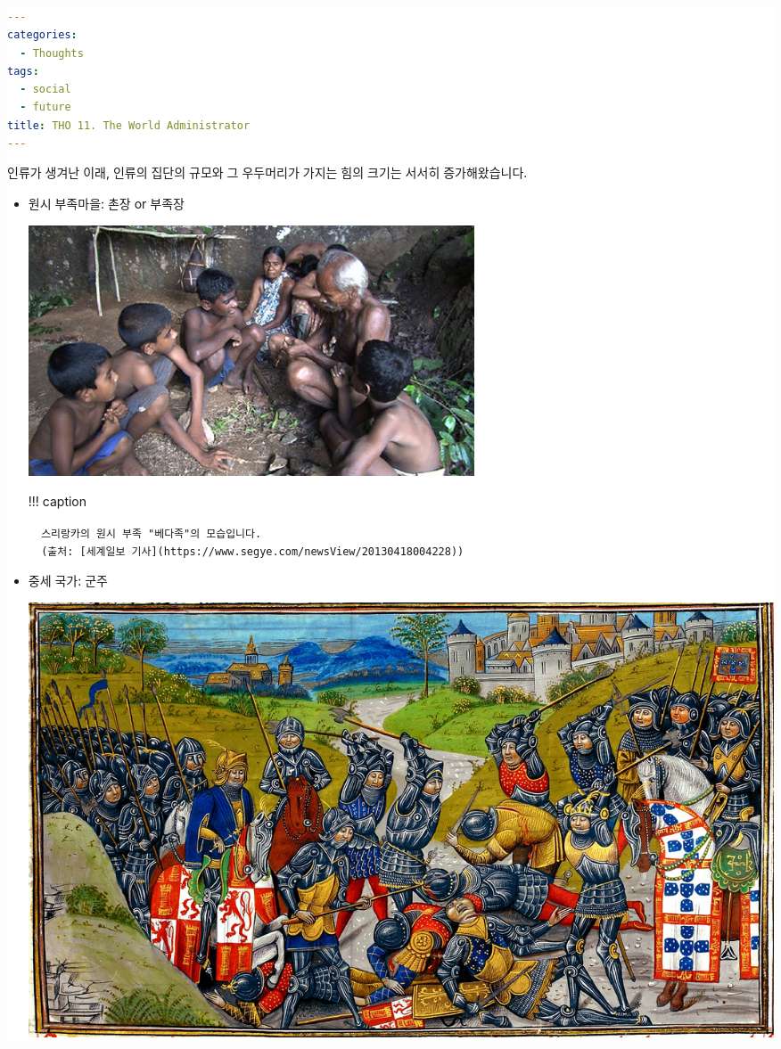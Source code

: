 ```yaml
---
categories:
  - Thoughts
tags:
  - social
  - future
title: THO 11. The World Administrator
---
```


인류가 생겨난 이래, 인류의 집단의 규모와 그 우두머리가 가지는 힘의 크기는 서서히 증가해왔습니다.

- 원시 부족마을: 촌장 or 부족장

    ![beda](/assets/posts/tho/earth_administrator/beda.jpg)

    !!! caption

        스리랑카의 원시 부족 "베다족"의 모습입니다.
        (출처: [세계일보 기사](https://www.segye.com/newsView/20130418004228))

- 중세 국가: 군주

    ![batalha](/assets/posts/tho/earth_administrator/batalha.jpg)
